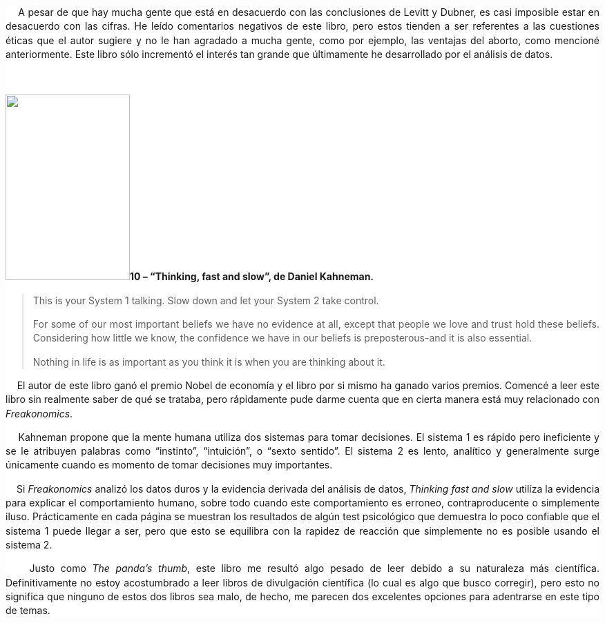 <p style="text-align: justify;">
      A pesar de que hay mucha gente que está en desacuerdo con las conclusiones de Levitt y Dubner, es casi imposible estar en desacuerdo con las cifras. He leído comentarios negativos de este libro, pero estos tienden a ser referentes a las cuestiones éticas que el autor sugiere y no le han agradado a mucha gente, como por ejemplo, las ventajas del aborto, como mencioné anteriormente. Este libro sólo incrementó el interés tan grande que últimamente he desarrollado por el análisis de datos.
</p>

&nbsp;

**<img class="alignleft size-full wp-image-2084" src="http://li106-124.members.linode.com/blog/wp-content/uploads/2017/12/thinking-fast-and-slow.jpg" alt="" width="180" height="269" />10 &#8211; &#8220;Thinking, fast and slow&#8221;, de Daniel Kahneman.**

> <p style="text-align: justify;">
>   This is your System 1 talking. Slow down and let your System 2 take control.
> </p>
> 
> <p style="text-align: justify;">
>   For some of our most important beliefs we have no evidence at all, except that people we love and trust hold these beliefs. Considering how little we know, the confidence we have in our beliefs is preposterous-and it is also essential.
> </p>
> 
> <p style="text-align: justify;">
>   Nothing in life is as important as you think it is when you are thinking about it.
> </p>

<p style="text-align: justify;">
      El autor de este libro ganó el premio Nobel de economía y el libro por si mismo ha ganado varios premios. Comencé a leer este libro sin realmente saber de qué se trataba, pero rápidamente pude darme cuenta que en cierta manera está muy relacionado con <em>Freakonomics</em>.
</p>

<p style="text-align: justify;">
      Kahneman propone que la mente humana utiliza dos sistemas para tomar decisiones. El sistema 1 es rápido pero ineficiente y se le atribuyen palabras como &#8220;instinto&#8221;, &#8220;intuición&#8221;, o &#8220;sexto sentido&#8221;. El sistema 2 es lento, analítico y generalmente surge únicamente cuando es momento de tomar decisiones muy importantes.
</p>

<p style="text-align: justify;">
      Si <em>Freakonomics</em> analizó los datos duros y la evidencia derivada del análisis de datos, <em>Thinking fast and slow</em> utilíza la evidencia para explicar el comportamiento humano, sobre todo cuando este comportamiento es erroneo, contraproducente o simplemente iluso. Prácticamente en cada página se muestran los resultados de algún test psicológico que demuestra lo poco confiable que el sistema 1 puede llegar a ser, pero que esto se equilibra con la rapidez de reacción que simplemente no es posible usando el sistema 2.
</p>

<p style="text-align: justify;">
      Justo como <em>The panda&#8217;s thumb</em>, este libro me resultó algo pesado de leer debido a su naturaleza más científica. Definitivamente no estoy acostumbrado a leer libros de divulgación científica (lo cual es algo que busco corregir), pero esto no significa que ninguno de estos dos libros sea malo, de hecho, me parecen dos excelentes opciones para adentrarse en este tipo de temas.
</p>
